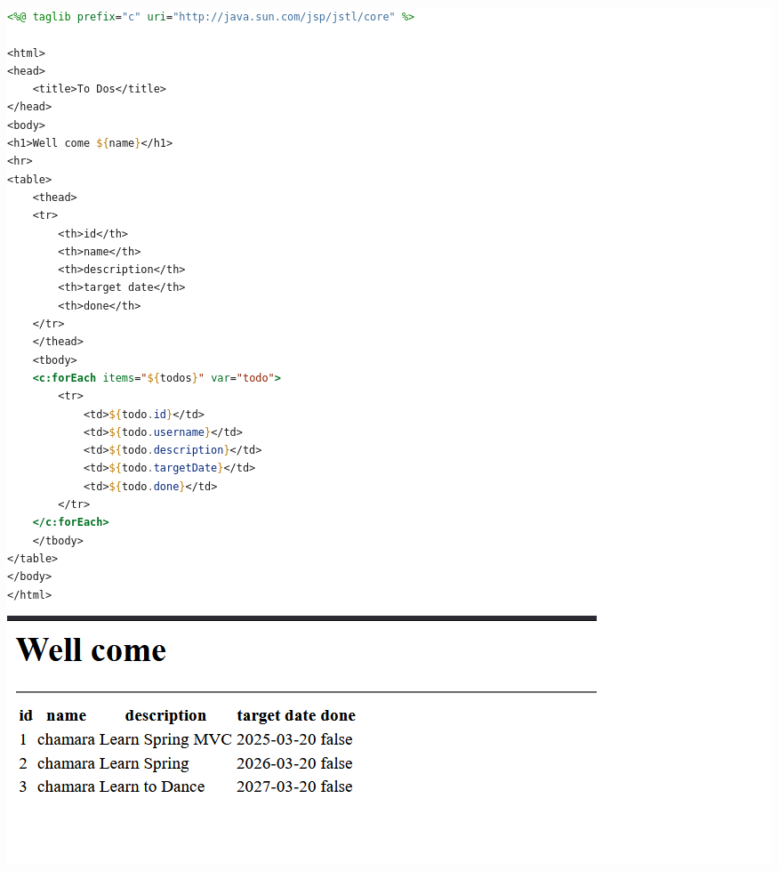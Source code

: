 ```jsp
<%@ taglib prefix="c" uri="http://java.sun.com/jsp/jstl/core" %>

<html>
<head>
    <title>To Dos</title>
</head>
<body>
<h1>Well come ${name}</h1>
<hr>
<table>
    <thead>
    <tr>
        <th>id</th>
        <th>name</th>
        <th>description</th>
        <th>target date</th>
        <th>done</th>
    </tr>
    </thead>
    <tbody>
    <c:forEach items="${todos}" var="todo">
        <tr>
            <td>${todo.id}</td>
            <td>${todo.username}</td>
            <td>${todo.description}</td>
            <td>${todo.targetDate}</td>
            <td>${todo.done}</td>
        </tr>
    </c:forEach>
    </tbody>
</table>
</body>
</html>
```

![alt text](image-20.png)
